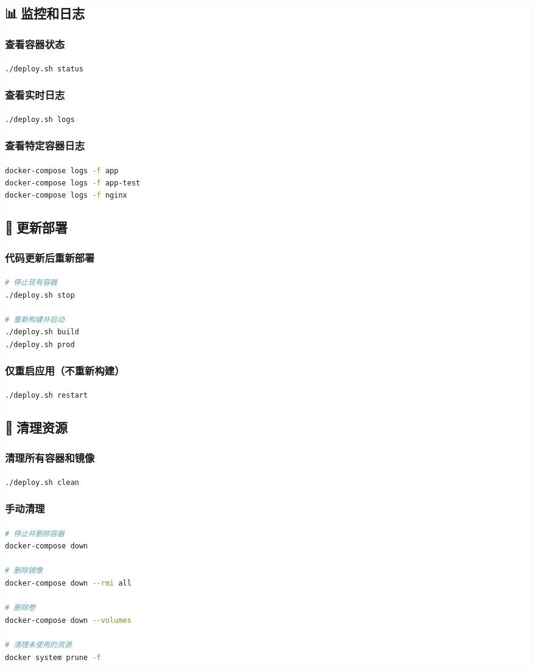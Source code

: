 ## 📊 监控和日志

### 查看容器状态
```bash
./deploy.sh status
```

### 查看实时日志
```bash
./deploy.sh logs
```

### 查看特定容器日志
```bash
docker-compose logs -f app
docker-compose logs -f app-test
docker-compose logs -f nginx
```

## 🔄 更新部署

### 代码更新后重新部署
```bash
# 停止现有容器
./deploy.sh stop

# 重新构建并启动
./deploy.sh build
./deploy.sh prod
```

### 仅重启应用（不重新构建）
```bash
./deploy.sh restart
```

## 🧹 清理资源

### 清理所有容器和镜像
```bash
./deploy.sh clean
```

### 手动清理
```bash
# 停止并删除容器
docker-compose down

# 删除镜像
docker-compose down --rmi all

# 删除卷
docker-compose down --volumes

# 清理未使用的资源
docker system prune -f
```
